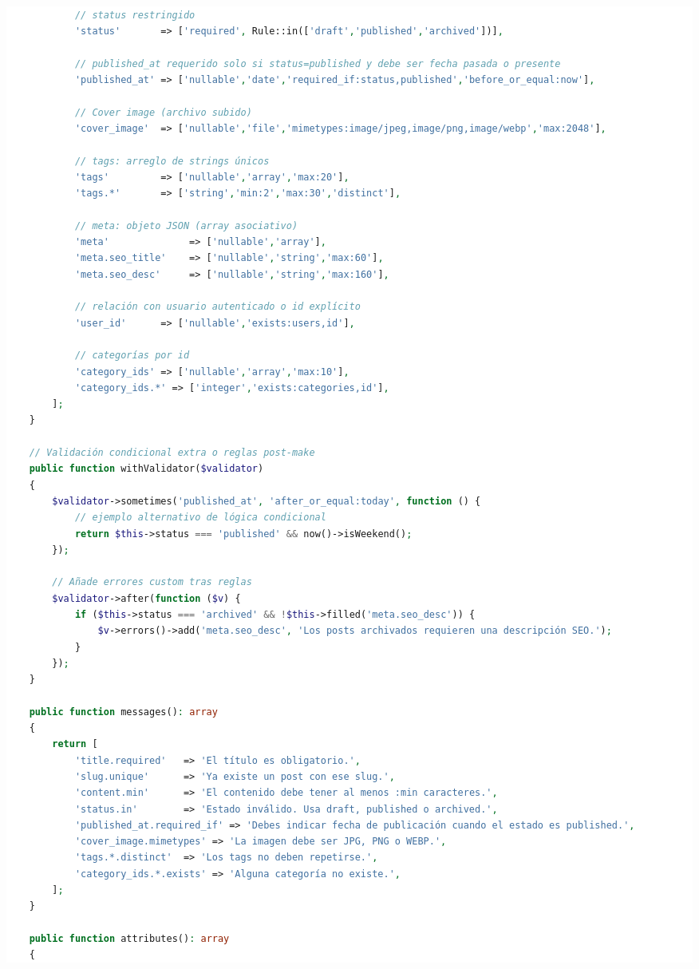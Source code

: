   ```php
              // status restringido
              'status'       => ['required', Rule::in(['draft','published','archived'])],
  
              // published_at requerido solo si status=published y debe ser fecha pasada o presente
              'published_at' => ['nullable','date','required_if:status,published','before_or_equal:now'],
  
              // Cover image (archivo subido)
              'cover_image'  => ['nullable','file','mimetypes:image/jpeg,image/png,image/webp','max:2048'],
  
              // tags: arreglo de strings únicos
              'tags'         => ['nullable','array','max:20'],
              'tags.*'       => ['string','min:2','max:30','distinct'],
  
              // meta: objeto JSON (array asociativo)
              'meta'              => ['nullable','array'],
              'meta.seo_title'    => ['nullable','string','max:60'],
              'meta.seo_desc'     => ['nullable','string','max:160'],
  
              // relación con usuario autenticado o id explícito
              'user_id'      => ['nullable','exists:users,id'],
  
              // categorías por id
              'category_ids' => ['nullable','array','max:10'],
              'category_ids.*' => ['integer','exists:categories,id'],
          ];
      }
  
      // Validación condicional extra o reglas post-make
      public function withValidator($validator)
      {
          $validator->sometimes('published_at', 'after_or_equal:today', function () {
              // ejemplo alternativo de lógica condicional
              return $this->status === 'published' && now()->isWeekend();
          });
  
          // Añade errores custom tras reglas
          $validator->after(function ($v) {
              if ($this->status === 'archived' && !$this->filled('meta.seo_desc')) {
                  $v->errors()->add('meta.seo_desc', 'Los posts archivados requieren una descripción SEO.');
              }
          });
      }
  
      public function messages(): array
      {
          return [
              'title.required'   => 'El título es obligatorio.',
              'slug.unique'      => 'Ya existe un post con ese slug.',
              'content.min'      => 'El contenido debe tener al menos :min caracteres.',
              'status.in'        => 'Estado inválido. Usa draft, published o archived.',
              'published_at.required_if' => 'Debes indicar fecha de publicación cuando el estado es published.',
              'cover_image.mimetypes' => 'La imagen debe ser JPG, PNG o WEBP.',
              'tags.*.distinct'  => 'Los tags no deben repetirse.',
              'category_ids.*.exists' => 'Alguna categoría no existe.',
          ];
      }
  
      public function attributes(): array
      {
  ```